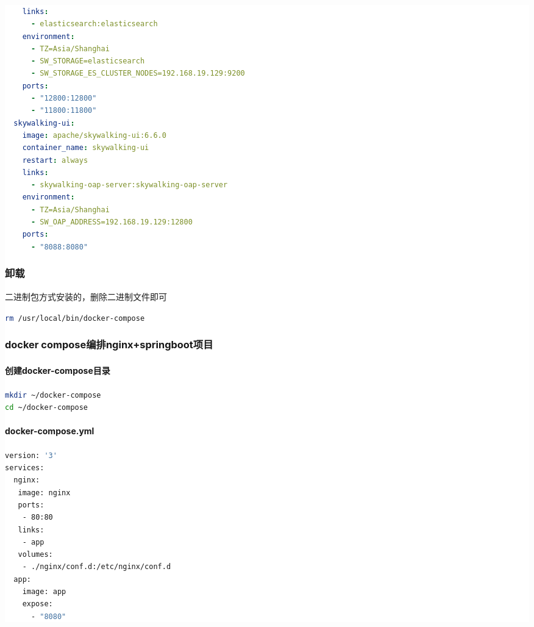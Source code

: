 ```yml
    links:
      - elasticsearch:elasticsearch
    environment:
      - TZ=Asia/Shanghai
      - SW_STORAGE=elasticsearch
      - SW_STORAGE_ES_CLUSTER_NODES=192.168.19.129:9200
    ports:
      - "12800:12800"
      - "11800:11800"
  skywalking-ui:
    image: apache/skywalking-ui:6.6.0
    container_name: skywalking-ui
    restart: always
    links:
      - skywalking-oap-server:skywalking-oap-server
    environment:
      - TZ=Asia/Shanghai
      - SW_OAP_ADDRESS=192.168.19.129:12800
    ports:
      - "8088:8080"

```



### 卸载

二进制包方式安装的，删除二进制文件即可

```sh
rm /usr/local/bin/docker-compose
```

### docker compose编排nginx+springboot项目

#### 创建docker-compose目录

```sh
mkdir ~/docker-compose
cd ~/docker-compose
```

####  docker-compose.yml

```sh
version: '3'
services:
  nginx:
   image: nginx
   ports:
    - 80:80
   links:
    - app
   volumes:
    - ./nginx/conf.d:/etc/nginx/conf.d
  app:
    image: app
    expose:
      - "8080"
```

